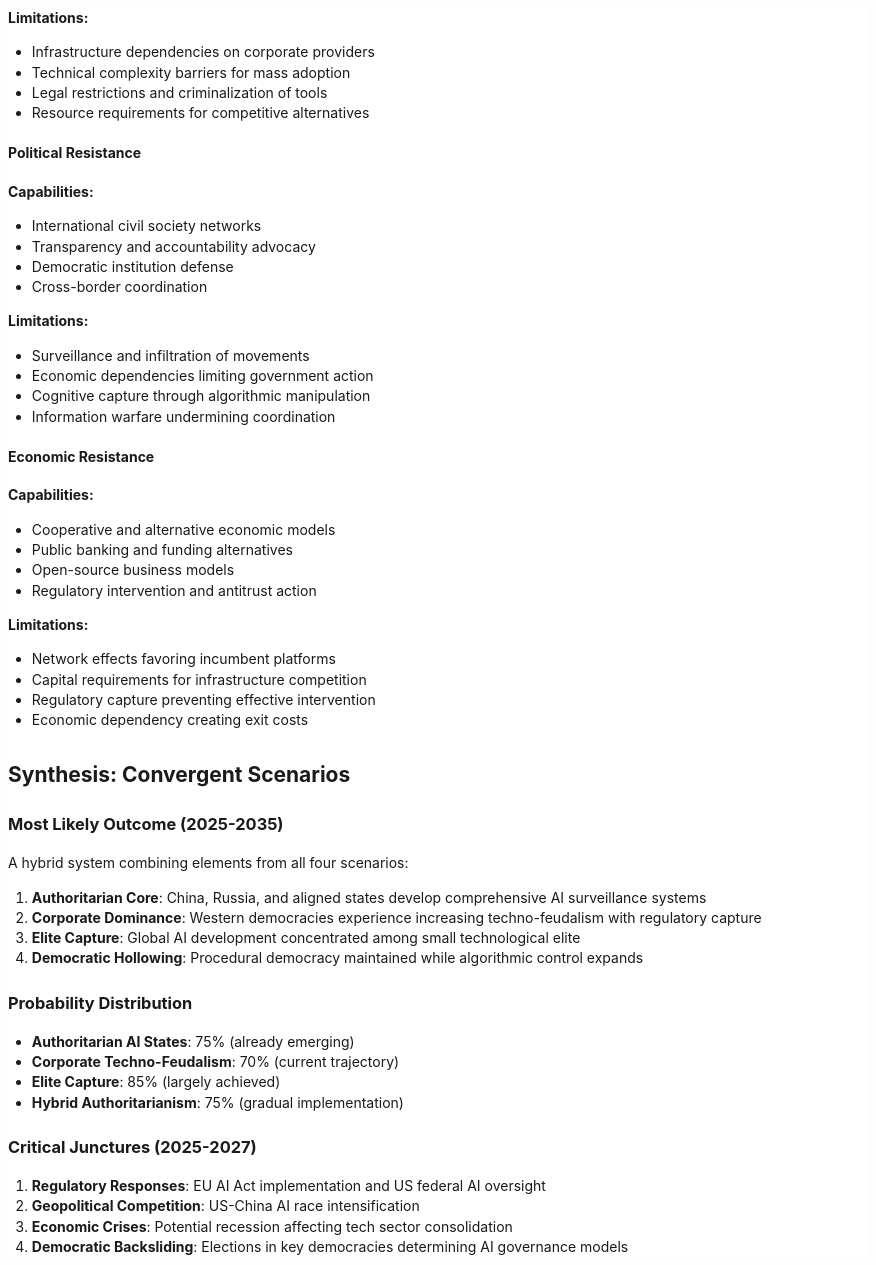 **Limitations:**
- Infrastructure dependencies on corporate providers
- Technical complexity barriers for mass adoption
- Legal restrictions and criminalization of tools
- Resource requirements for competitive alternatives

#### Political Resistance
**Capabilities:**
- International civil society networks
- Transparency and accountability advocacy
- Democratic institution defense
- Cross-border coordination

**Limitations:**
- Surveillance and infiltration of movements
- Economic dependencies limiting government action
- Cognitive capture through algorithmic manipulation
- Information warfare undermining coordination

#### Economic Resistance
**Capabilities:**
- Cooperative and alternative economic models
- Public banking and funding alternatives
- Open-source business models
- Regulatory intervention and antitrust action

**Limitations:**
- Network effects favoring incumbent platforms
- Capital requirements for infrastructure competition
- Regulatory capture preventing effective intervention
- Economic dependency creating exit costs

## Synthesis: Convergent Scenarios

### Most Likely Outcome (2025-2035)
A hybrid system combining elements from all four scenarios:

1. **Authoritarian Core**: China, Russia, and aligned states develop comprehensive AI surveillance systems
2. **Corporate Dominance**: Western democracies experience increasing techno-feudalism with regulatory capture
3. **Elite Capture**: Global AI development concentrated among small technological elite
4. **Democratic Hollowing**: Procedural democracy maintained while algorithmic control expands

### Probability Distribution
- **Authoritarian AI States**: 75% (already emerging)
- **Corporate Techno-Feudalism**: 70% (current trajectory)
- **Elite Capture**: 85% (largely achieved)
- **Hybrid Authoritarianism**: 75% (gradual implementation)

### Critical Junctures (2025-2027)
1. **Regulatory Responses**: EU AI Act implementation and US federal AI oversight
2. **Geopolitical Competition**: US-China AI race intensification
3. **Economic Crises**: Potential recession affecting tech sector consolidation
4. **Democratic Backsliding**: Elections in key democracies determining AI governance models

